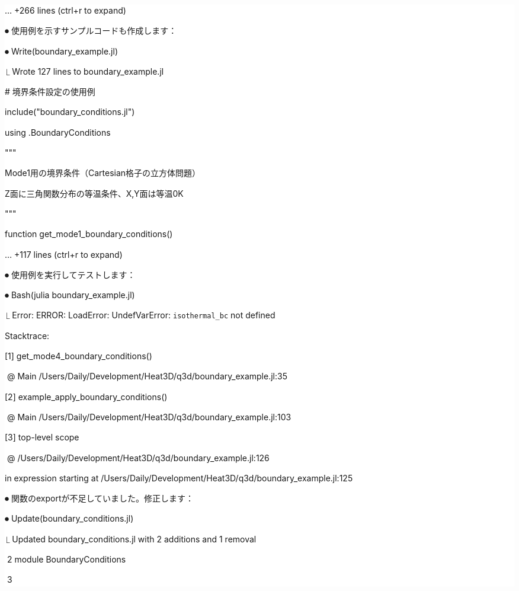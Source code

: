    … +266 lines (ctrl+r to expand)



⏺ 使用例を示すサンプルコードも作成します：



⏺ Write(boundary_example.jl)

 ⎿  Wrote 127 lines to boundary_example.jl     

   \# 境界条件設定の使用例

   include("boundary_conditions.jl")

   using .BoundaryConditions

   """

   Mode1用の境界条件（Cartesian格子の立方体問題）

   Z面に三角関数分布の等温条件、X,Y面は等温0K

   """

   function get_mode1_boundary_conditions()

   … +117 lines (ctrl+r to expand)



⏺ 使用例を実行してテストします：



⏺ Bash(julia boundary_example.jl)

 ⎿  Error: ERROR: LoadError: UndefVarError: `isothermal_bc` not defined

   Stacktrace:

   [1] get_mode4_boundary_conditions()

​    @ Main /Users/Daily/Development/Heat3D/q3d/boundary_example.jl:35

   [2] example_apply_boundary_conditions()

​    @ Main /Users/Daily/Development/Heat3D/q3d/boundary_example.jl:103

   [3] top-level scope

​    @ /Users/Daily/Development/Heat3D/q3d/boundary_example.jl:126

   in expression starting at /Users/Daily/Development/Heat3D/q3d/boundary_example.jl:125



⏺ 関数のexportが不足していました。修正します：



⏺ Update(boundary_conditions.jl)

 ⎿  Updated boundary_conditions.jl with 2 additions and 1 removal                  

​    2  module BoundaryConditions

​    3   
